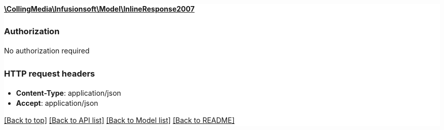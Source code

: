 [**\CollingMedia\Infusionsoft\Model\InlineResponse2007**](../Model/InlineResponse2007.md)

### Authorization

No authorization required

### HTTP request headers

 - **Content-Type**: application/json
 - **Accept**: application/json

[[Back to top]](#) [[Back to API list]](../../README.md#documentation-for-api-endpoints) [[Back to Model list]](../../README.md#documentation-for-models) [[Back to README]](../../README.md)

